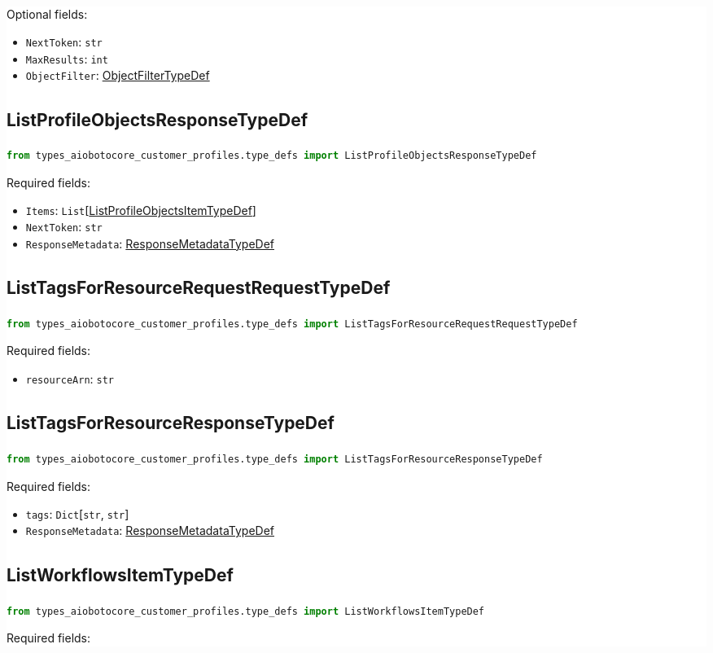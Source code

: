 Optional fields:

- `NextToken`: `str`
- `MaxResults`: `int`
- `ObjectFilter`: [ObjectFilterTypeDef](./type_defs.md#objectfiltertypedef)

<a id="listprofileobjectsresponsetypedef"></a>

## ListProfileObjectsResponseTypeDef

```python
from types_aiobotocore_customer_profiles.type_defs import ListProfileObjectsResponseTypeDef
```

Required fields:

- `Items`:
  `List`\[[ListProfileObjectsItemTypeDef](./type_defs.md#listprofileobjectsitemtypedef)\]
- `NextToken`: `str`
- `ResponseMetadata`:
  [ResponseMetadataTypeDef](./type_defs.md#responsemetadatatypedef)

<a id="listtagsforresourcerequestrequesttypedef"></a>

## ListTagsForResourceRequestRequestTypeDef

```python
from types_aiobotocore_customer_profiles.type_defs import ListTagsForResourceRequestRequestTypeDef
```

Required fields:

- `resourceArn`: `str`

<a id="listtagsforresourceresponsetypedef"></a>

## ListTagsForResourceResponseTypeDef

```python
from types_aiobotocore_customer_profiles.type_defs import ListTagsForResourceResponseTypeDef
```

Required fields:

- `tags`: `Dict`\[`str`, `str`\]
- `ResponseMetadata`:
  [ResponseMetadataTypeDef](./type_defs.md#responsemetadatatypedef)

<a id="listworkflowsitemtypedef"></a>

## ListWorkflowsItemTypeDef

```python
from types_aiobotocore_customer_profiles.type_defs import ListWorkflowsItemTypeDef
```

Required fields:
